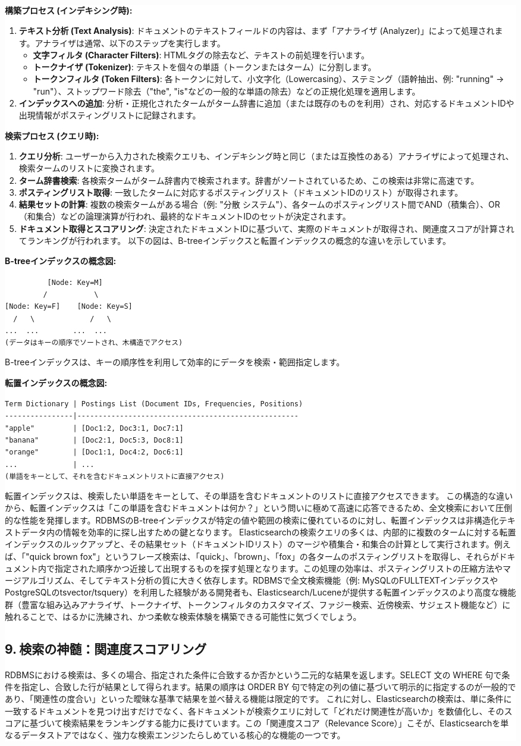 **構築プロセス (インデキシング時):**
1. **テキスト分析 (Text Analysis)**: ドキュメントのテキストフィールドの内容は、まず「アナライザ (Analyzer)」によって処理されます。アナライザは通常、以下のステップを実行します。
   - **文字フィルタ (Character Filters)**: HTMLタグの除去など、テキストの前処理を行います。
   - **トークナイザ (Tokenizer)**: テキストを個々の単語（トークンまたはターム）に分割します。
   - **トークンフィルタ (Token Filters)**: 各トークンに対して、小文字化（Lowercasing）、ステミング（語幹抽出、例: "running" -> "run"）、ストップワード除去（"the", "is"などの一般的な単語の除去）などの正規化処理を適用します。
2. **インデックスへの追加**: 分析・正規化されたタームがターム辞書に追加（または既存のものを利用）され、対応するドキュメントIDや出現情報がポスティングリストに記録されます。

**検索プロセス (クエリ時):**
1. **クエリ分析**: ユーザーから入力された検索クエリも、インデキシング時と同じ（または互換性のある）アナライザによって処理され、検索タームのリストに変換されます。
2. **ターム辞書検索**: 各検索タームがターム辞書内で検索されます。辞書がソートされているため、この検索は非常に高速です。
3. **ポスティングリスト取得**: 一致したタームに対応するポスティングリスト（ドキュメントIDのリスト）が取得されます。
4. **結果セットの計算**: 複数の検索タームがある場合（例: "分散 システム"）、各タームのポスティングリスト間でAND（積集合）、OR（和集合）などの論理演算が行われ、最終的なドキュメントIDのセットが決定されます。
5. **ドキュメント取得とスコアリング**: 決定されたドキュメントIDに基づいて、実際のドキュメントが取得され、関連度スコアが計算されてランキングが行われます。
以下の図は、B-treeインデックスと転置インデックスの概念的な違いを示しています。

**B-treeインデックスの概念図:**
```
          [Node: Key=M]
         /           \
[Node: Key=F]    [Node: Key=S]
  /   \             /   \
...  ...        ...  ...
(データはキーの順序でソートされ、木構造でアクセス)
```

B-treeインデックスは、キーの順序性を利用して効率的にデータを検索・範囲指定します。

**転置インデックスの概念図:**
```
Term Dictionary | Postings List (Document IDs, Frequencies, Positions)
----------------|----------------------------------------------------
"apple"         | [Doc1:2, Doc3:1, Doc7:1] 
"banana"        | [Doc2:1, Doc5:3, Doc8:1]
"orange"        | [Doc1:1, Doc4:2, Doc6:1]
...             | ...
(単語をキーとして、それを含むドキュメントリストに直接アクセス)
```


転置インデックスは、検索したい単語をキーとして、その単語を含むドキュメントのリストに直接アクセスできます。
この構造的な違いから、転置インデックスは「この単語を含むドキュメントは何か？」という問いに極めて高速に応答できるため、全文検索において圧倒的な性能を発揮します。RDBMSのB-treeインデックスが特定の値や範囲の検索に優れているのに対し、転置インデックスは非構造化テキストデータ内の情報を効率的に探し出すための鍵となります。
Elasticsearchの検索クエリの多くは、内部的に複数のタームに対する転置インデックスのルックアップと、その結果セット（ドキュメントIDリスト）のマージや積集合・和集合の計算として実行されます。例えば、「"quick brown fox"」というフレーズ検索は、「quick」、「brown」、「fox」の各タームのポスティングリストを取得し、それらがドキュメント内で指定された順序かつ近接して出現するものを探す処理となります。この処理の効率は、ポスティングリストの圧縮方法やマージアルゴリズム、そしてテキスト分析の質に大きく依存します。RDBMSで全文検索機能（例: MySQLのFULLTEXTインデックスやPostgreSQLのtsvector/tsquery）を利用した経験がある開発者も、Elasticsearch/Luceneが提供する転置インデックスのより高度な機能群（豊富な組み込みアナライザ、トークナイザ、トークンフィルタのカスタマイズ、ファジー検索、近傍検索、サジェスト機能など）に触れることで、はるかに洗練され、かつ柔軟な検索体験を構築できる可能性に気づくでしょう。

## 9. 検索の神髄：関連度スコアリング

RDBMSにおける検索は、多くの場合、指定された条件に合致するか否かという二元的な結果を返します。SELECT 文の WHERE 句で条件を指定し、合致した行が結果として得られます。結果の順序は ORDER BY 句で特定の列の値に基づいて明示的に指定するのが一般的であり、「関連性の度合い」といった曖昧な基準で結果を並べ替える機能は限定的です。
これに対し、Elasticsearchの検索は、単に条件に一致するドキュメントを見つけ出すだけでなく、各ドキュメントが検索クエリに対して「どれだけ関連性が高いか」を数値化し、そのスコアに基づいて検索結果をランキングする能力に長けています。この「関連度スコア（Relevance Score）」こそが、Elasticsearchを単なるデータストアではなく、強力な検索エンジンたらしめている核心的な機能の一つです。
